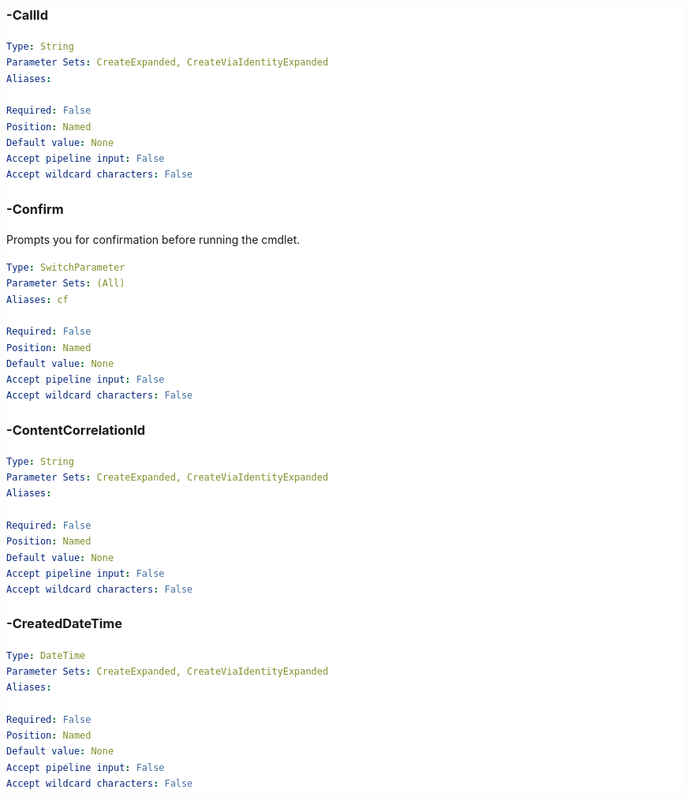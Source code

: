 ### -CallId


```yaml
Type: String
Parameter Sets: CreateExpanded, CreateViaIdentityExpanded
Aliases:

Required: False
Position: Named
Default value: None
Accept pipeline input: False
Accept wildcard characters: False
```

### -Confirm
Prompts you for confirmation before running the cmdlet.

```yaml
Type: SwitchParameter
Parameter Sets: (All)
Aliases: cf

Required: False
Position: Named
Default value: None
Accept pipeline input: False
Accept wildcard characters: False
```

### -ContentCorrelationId


```yaml
Type: String
Parameter Sets: CreateExpanded, CreateViaIdentityExpanded
Aliases:

Required: False
Position: Named
Default value: None
Accept pipeline input: False
Accept wildcard characters: False
```

### -CreatedDateTime


```yaml
Type: DateTime
Parameter Sets: CreateExpanded, CreateViaIdentityExpanded
Aliases:

Required: False
Position: Named
Default value: None
Accept pipeline input: False
Accept wildcard characters: False
```
